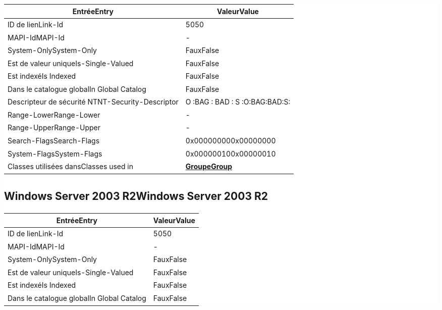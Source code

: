 

| <span data-ttu-id="8d877-158">Entrée</span><span class="sxs-lookup"><span data-stu-id="8d877-158">Entry</span></span> | <span data-ttu-id="8d877-159">Valeur</span><span class="sxs-lookup"><span data-stu-id="8d877-159">Value</span></span> |
|------------------------|-------------------------------------|
| <span data-ttu-id="8d877-160">ID de lien</span><span class="sxs-lookup"><span data-stu-id="8d877-160">Link-Id</span></span>                | <span data-ttu-id="8d877-161">50</span><span class="sxs-lookup"><span data-stu-id="8d877-161">50</span></span>                                  |
| <span data-ttu-id="8d877-162">MAPI-Id</span><span class="sxs-lookup"><span data-stu-id="8d877-162">MAPI-Id</span></span>                | \-                                  |
| <span data-ttu-id="8d877-163">System-Only</span><span class="sxs-lookup"><span data-stu-id="8d877-163">System-Only</span></span>            | <span data-ttu-id="8d877-164">Faux</span><span class="sxs-lookup"><span data-stu-id="8d877-164">False</span></span>                               |
| <span data-ttu-id="8d877-165">Est de valeur unique</span><span class="sxs-lookup"><span data-stu-id="8d877-165">Is-Single-Valued</span></span>       | <span data-ttu-id="8d877-166">Faux</span><span class="sxs-lookup"><span data-stu-id="8d877-166">False</span></span>                               |
| <span data-ttu-id="8d877-167">Est indexé</span><span class="sxs-lookup"><span data-stu-id="8d877-167">Is Indexed</span></span>             | <span data-ttu-id="8d877-168">Faux</span><span class="sxs-lookup"><span data-stu-id="8d877-168">False</span></span>                               |
| <span data-ttu-id="8d877-169">Dans le catalogue global</span><span class="sxs-lookup"><span data-stu-id="8d877-169">In Global Catalog</span></span>      | <span data-ttu-id="8d877-170">Faux</span><span class="sxs-lookup"><span data-stu-id="8d877-170">False</span></span>                               |
| <span data-ttu-id="8d877-171">Descripteur de sécurité NT</span><span class="sxs-lookup"><span data-stu-id="8d877-171">NT-Security-Descriptor</span></span> | <span data-ttu-id="8d877-172">O :BAG : BAD : S :</span><span class="sxs-lookup"><span data-stu-id="8d877-172">O:BAG:BAD:S:</span></span>                        |
| <span data-ttu-id="8d877-173">Range-Lower</span><span class="sxs-lookup"><span data-stu-id="8d877-173">Range-Lower</span></span>            | \-                                  |
| <span data-ttu-id="8d877-174">Range-Upper</span><span class="sxs-lookup"><span data-stu-id="8d877-174">Range-Upper</span></span>            | \-                                  |
| <span data-ttu-id="8d877-175">Search-Flags</span><span class="sxs-lookup"><span data-stu-id="8d877-175">Search-Flags</span></span>           | <span data-ttu-id="8d877-176">0x00000000</span><span class="sxs-lookup"><span data-stu-id="8d877-176">0x00000000</span></span>                          |
| <span data-ttu-id="8d877-177">System-Flags</span><span class="sxs-lookup"><span data-stu-id="8d877-177">System-Flags</span></span>           | <span data-ttu-id="8d877-178">0x00000010</span><span class="sxs-lookup"><span data-stu-id="8d877-178">0x00000010</span></span>                          |
| <span data-ttu-id="8d877-179">Classes utilisées dans</span><span class="sxs-lookup"><span data-stu-id="8d877-179">Classes used in</span></span>        | [<span data-ttu-id="8d877-180">**Groupe**</span><span class="sxs-lookup"><span data-stu-id="8d877-180">**Group**</span></span>](c-group.md)<br/> |



## <a name="windows-server-2003-r2"></a><span data-ttu-id="8d877-181">Windows Server 2003 R2</span><span class="sxs-lookup"><span data-stu-id="8d877-181">Windows Server 2003 R2</span></span>



| <span data-ttu-id="8d877-182">Entrée</span><span class="sxs-lookup"><span data-stu-id="8d877-182">Entry</span></span> | <span data-ttu-id="8d877-183">Valeur</span><span class="sxs-lookup"><span data-stu-id="8d877-183">Value</span></span> |
|------------------------|-------------------------------------|
| <span data-ttu-id="8d877-184">ID de lien</span><span class="sxs-lookup"><span data-stu-id="8d877-184">Link-Id</span></span>                | <span data-ttu-id="8d877-185">50</span><span class="sxs-lookup"><span data-stu-id="8d877-185">50</span></span>                                  |
| <span data-ttu-id="8d877-186">MAPI-Id</span><span class="sxs-lookup"><span data-stu-id="8d877-186">MAPI-Id</span></span>                | \-                                  |
| <span data-ttu-id="8d877-187">System-Only</span><span class="sxs-lookup"><span data-stu-id="8d877-187">System-Only</span></span>            | <span data-ttu-id="8d877-188">Faux</span><span class="sxs-lookup"><span data-stu-id="8d877-188">False</span></span>                               |
| <span data-ttu-id="8d877-189">Est de valeur unique</span><span class="sxs-lookup"><span data-stu-id="8d877-189">Is-Single-Valued</span></span>       | <span data-ttu-id="8d877-190">Faux</span><span class="sxs-lookup"><span data-stu-id="8d877-190">False</span></span>                               |
| <span data-ttu-id="8d877-191">Est indexé</span><span class="sxs-lookup"><span data-stu-id="8d877-191">Is Indexed</span></span>             | <span data-ttu-id="8d877-192">Faux</span><span class="sxs-lookup"><span data-stu-id="8d877-192">False</span></span>                               |
| <span data-ttu-id="8d877-193">Dans le catalogue global</span><span class="sxs-lookup"><span data-stu-id="8d877-193">In Global Catalog</span></span>      | <span data-ttu-id="8d877-194">Faux</span><span class="sxs-lookup"><span data-stu-id="8d877-194">False</span></span>                               |